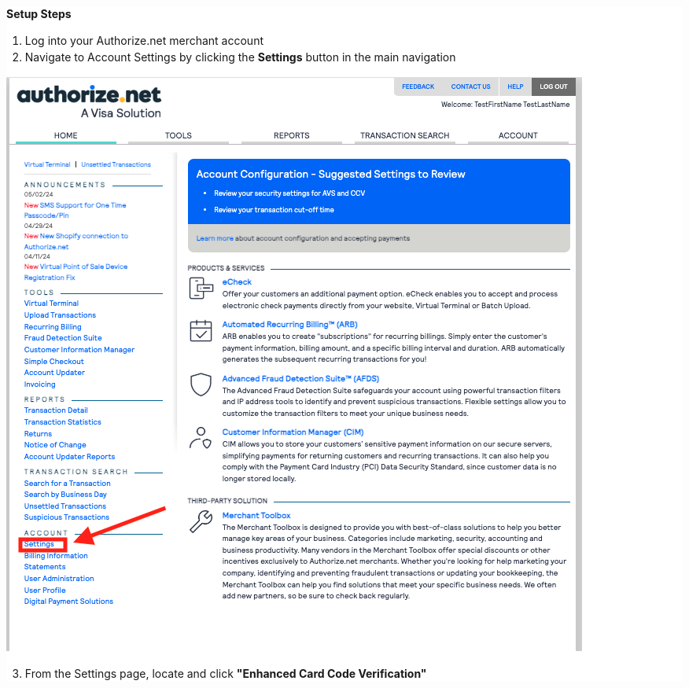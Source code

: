 **Setup Steps**
1. Log into your Authorize.net merchant account
2. Navigate to Account Settings by clicking the **Settings** button in the main navigation

![Authorize.net Settings Button](images/authorize_net_home_settings.png)

3. From the Settings page, locate and click **"Enhanced Card Code Verification"**
